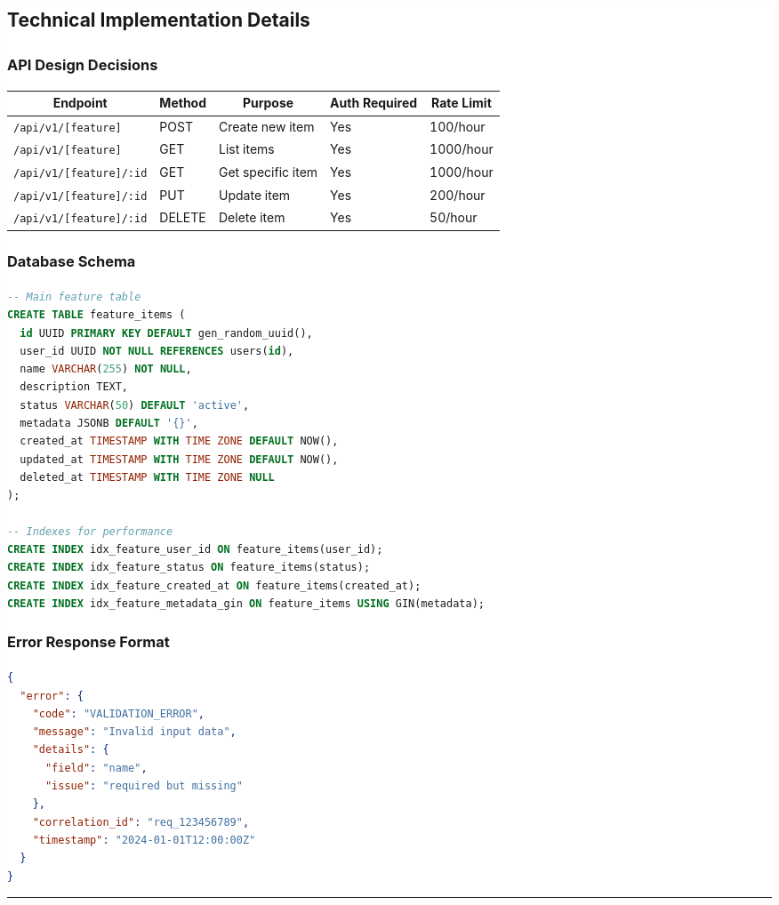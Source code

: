 ## Technical Implementation Details

### API Design Decisions
| Endpoint | Method | Purpose | Auth Required | Rate Limit |
|----------|--------|---------|---------------|------------|
| `/api/v1/[feature]` | POST | Create new item | Yes | 100/hour |
| `/api/v1/[feature]` | GET | List items | Yes | 1000/hour |
| `/api/v1/[feature]/:id` | GET | Get specific item | Yes | 1000/hour |
| `/api/v1/[feature]/:id` | PUT | Update item | Yes | 200/hour |
| `/api/v1/[feature]/:id` | DELETE | Delete item | Yes | 50/hour |

### Database Schema
```sql
-- Main feature table
CREATE TABLE feature_items (
  id UUID PRIMARY KEY DEFAULT gen_random_uuid(),
  user_id UUID NOT NULL REFERENCES users(id),
  name VARCHAR(255) NOT NULL,
  description TEXT,
  status VARCHAR(50) DEFAULT 'active',
  metadata JSONB DEFAULT '{}',
  created_at TIMESTAMP WITH TIME ZONE DEFAULT NOW(),
  updated_at TIMESTAMP WITH TIME ZONE DEFAULT NOW(),
  deleted_at TIMESTAMP WITH TIME ZONE NULL
);

-- Indexes for performance
CREATE INDEX idx_feature_user_id ON feature_items(user_id);
CREATE INDEX idx_feature_status ON feature_items(status);
CREATE INDEX idx_feature_created_at ON feature_items(created_at);
CREATE INDEX idx_feature_metadata_gin ON feature_items USING GIN(metadata);
```

### Error Response Format
```json
{
  "error": {
    "code": "VALIDATION_ERROR",
    "message": "Invalid input data",
    "details": {
      "field": "name",
      "issue": "required but missing"
    },
    "correlation_id": "req_123456789",
    "timestamp": "2024-01-01T12:00:00Z"
  }
}
```

---